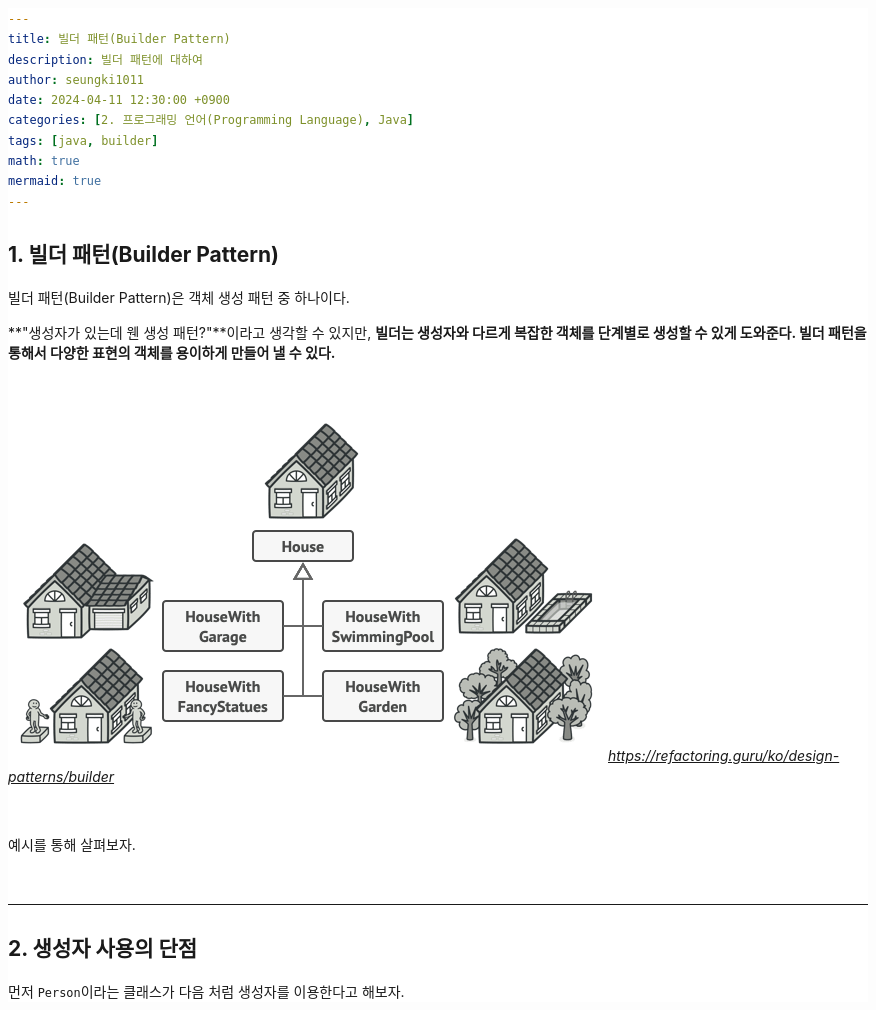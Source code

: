 ```yaml
---
title: 빌더 패턴(Builder Pattern)
description: 빌더 패턴에 대하여
author: seungki1011
date: 2024-04-11 12:30:00 +0900
categories: [2. 프로그래밍 언어(Programming Language), Java]
tags: [java, builder]
math: true
mermaid: true
---
```


## 1. 빌더 패턴(Builder Pattern)

빌더 패턴(Builder Pattern)은 객체 생성 패턴 중 하나이다.

**"생성자가 있는데 웬 생성 패턴?"**이라고 생각할 수 있지만, **빌더는 생성자와 다르게 복잡한 객체를 단계별로 생성할 수 있게 도와준다. 빌더 패턴을 통해서 다양한 표현의 객체를 용이하게 만들어 낼 수 있다.** 

<br>

![builder1](../post_images/2024-02-11-java-builder-pattern/builder1.png)_https://refactoring.guru/ko/design-patterns/builder_

<br>

예시를 통해 살펴보자.

<br>

---

## 2. 생성자 사용의 단점

먼저 `Person`이라는 클래스가 다음 처럼 생성자를 이용한다고 해보자.
